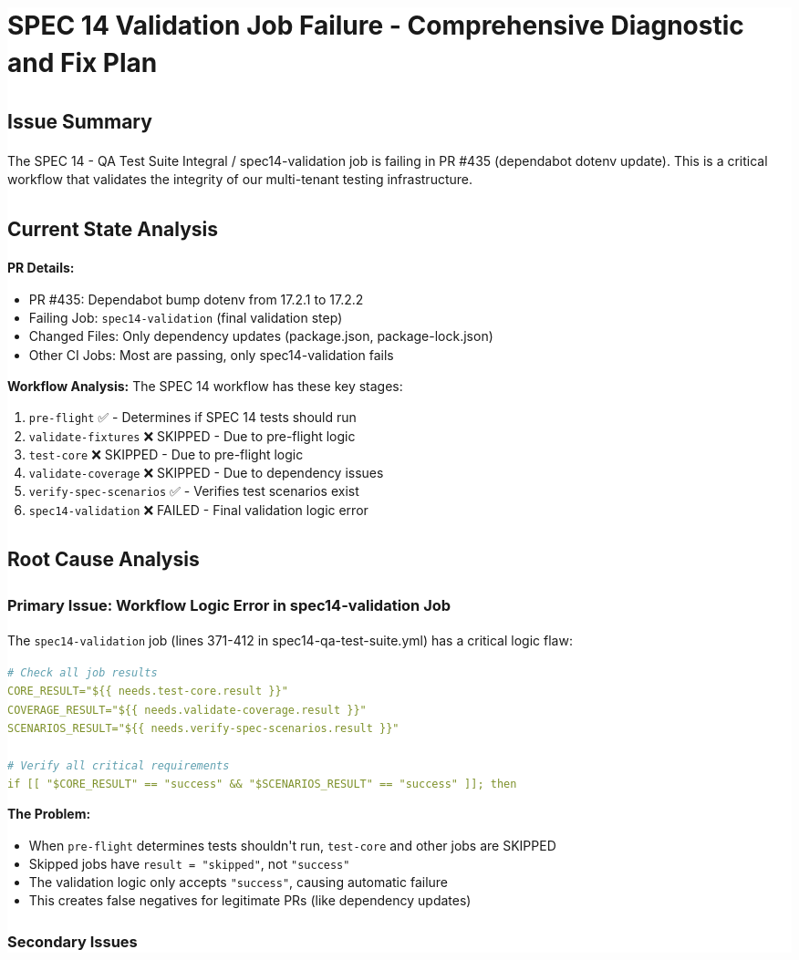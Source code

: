# SPEC 14 Validation Job Failure - Comprehensive Diagnostic and Fix Plan

## Issue Summary

The SPEC 14 - QA Test Suite Integral / spec14-validation job is failing in PR #435 (dependabot dotenv update). This is a critical workflow that validates the integrity of our multi-tenant testing infrastructure.

## Current State Analysis

**PR Details:**
- PR #435: Dependabot bump dotenv from 17.2.1 to 17.2.2
- Failing Job: `spec14-validation` (final validation step)
- Changed Files: Only dependency updates (package.json, package-lock.json)
- Other CI Jobs: Most are passing, only spec14-validation fails

**Workflow Analysis:**
The SPEC 14 workflow has these key stages:
1. `pre-flight` ✅ - Determines if SPEC 14 tests should run
2. `validate-fixtures` ❌ SKIPPED - Due to pre-flight logic
3. `test-core` ❌ SKIPPED - Due to pre-flight logic  
4. `validate-coverage` ❌ SKIPPED - Due to dependency issues
5. `verify-spec-scenarios` ✅ - Verifies test scenarios exist
6. `spec14-validation` ❌ FAILED - Final validation logic error

## Root Cause Analysis

### Primary Issue: Workflow Logic Error in spec14-validation Job

The `spec14-validation` job (lines 371-412 in spec14-qa-test-suite.yml) has a critical logic flaw:

```yaml
# Check all job results
CORE_RESULT="${{ needs.test-core.result }}"
COVERAGE_RESULT="${{ needs.validate-coverage.result }}"
SCENARIOS_RESULT="${{ needs.verify-spec-scenarios.result }}"

# Verify all critical requirements
if [[ "$CORE_RESULT" == "success" && "$SCENARIOS_RESULT" == "success" ]]; then
```

**The Problem:**
- When `pre-flight` determines tests shouldn't run, `test-core` and other jobs are SKIPPED
- Skipped jobs have `result = "skipped"`, not `"success"`
- The validation logic only accepts `"success"`, causing automatic failure
- This creates false negatives for legitimate PRs (like dependency updates)

### Secondary Issues
